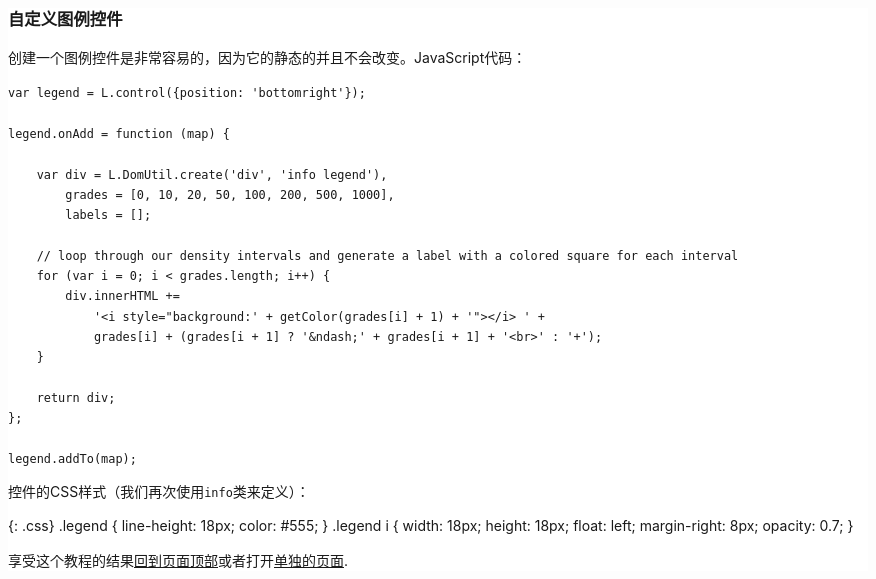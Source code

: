 ### 自定义图例控件

创建一个图例控件是非常容易的，因为它的静态的并且不会改变。JavaScript代码：

	var legend = L.control({position: 'bottomright'});

	legend.onAdd = function (map) {

		var div = L.DomUtil.create('div', 'info legend'),
			grades = [0, 10, 20, 50, 100, 200, 500, 1000],
			labels = [];

		// loop through our density intervals and generate a label with a colored square for each interval
		for (var i = 0; i < grades.length; i++) {
			div.innerHTML +=
				'<i style="background:' + getColor(grades[i] + 1) + '"></i> ' +
				grades[i] + (grades[i + 1] ? '&ndash;' + grades[i + 1] + '<br>' : '+');
		}

		return div;
	};

	legend.addTo(map);

控件的CSS样式（我们再次使用`info`类来定义）：

{: .css}
	.legend {
		line-height: 18px;
		color: #555;
	}
	.legend i {
		width: 18px;
		height: 18px;
		float: left;
		margin-right: 8px;
		opacity: 0.7;
	}

享受这个教程的结果[回到页面顶部](#map)或者打开[单独的页面](choropleth-example.html).

<script src="us-states.js"></script>
<script>
	var map2 = L.map('map2').setView([37.8, -96], 4);
	L.tileLayer(MB_URL, {attribution: MB_ATTR, id: 'mapbox.light'}).addTo(map2);
	L.geoJson(statesData).addTo(map2);


	var map3 = L.map('map3').setView([37.8, -96], 4);
	L.tileLayer(MB_URL, {attribution: MB_ATTR, id: 'mapbox.light'}).addTo(map3);
	L.geoJson(statesData, {style: style}).addTo(map3);


	var map = L.map('map').setView([37.8, -96], 4);

	L.tileLayer(MB_URL, {attribution: MB_ATTR, id: 'mapbox.light'}).addTo(map);

	// control that shows state info on hover
	var InfoControl = L.Control.extend({
